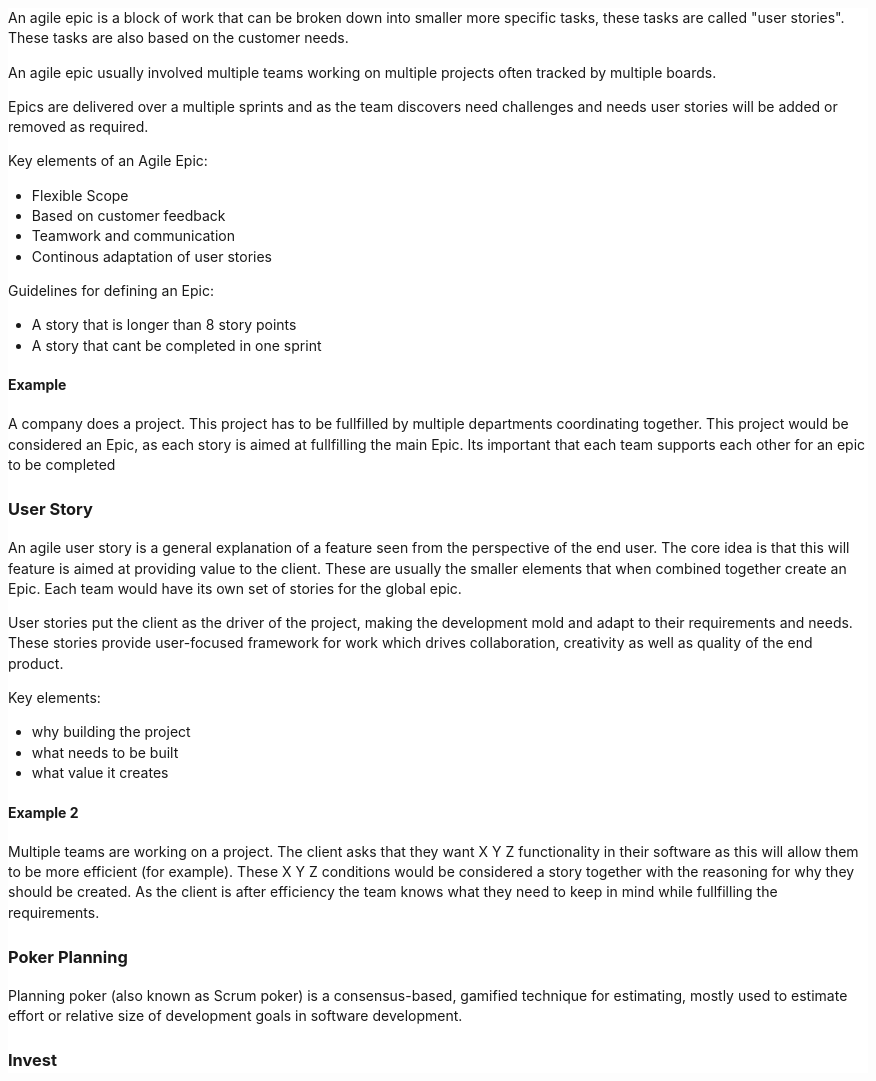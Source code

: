 An agile epic is a block of work that can be broken down into smaller more specific tasks, these tasks are called "user stories". These tasks are also based on the customer needs.

An agile epic usually involved multiple teams working on multiple projects often tracked by multiple boards.

Epics are delivered over a multiple sprints and as the team discovers need challenges and needs user stories will be added or removed as required.

Key elements of an Agile Epic:

- Flexible Scope
- Based on customer feedback
- Teamwork and communication
- Continous adaptation of user stories

Guidelines for defining an Epic:

- A story that is longer than 8 story points
- A story that cant be completed in one sprint

#### Example

A company does a project. This project has to be fullfilled by multiple departments coordinating together. This project would be considered an Epic, as each story is aimed at fullfilling the main Epic. Its important that each team supports each other for an epic to be completed

### User Story

An agile user story is a general explanation of a feature seen from the perspective of the end user. The core idea is that this will feature is aimed at providing value to the client. These are usually the smaller elements that when combined together create an Epic. Each team would have its own set of stories for the global epic.

User stories put the client as the driver of the project, making the development mold and adapt to their requirements and needs. These stories provide user-focused framework for work which drives collaboration, creativity as well as quality of the end product.

Key elements:

- why building the project
- what needs to be built
- what value it creates

#### Example 2

Multiple teams are working on a project. The client asks that they want X Y Z functionality in their software as this will allow them to be more efficient (for example). These X Y Z conditions would be considered a story together with the reasoning for why they should be created. As the client is after efficiency the team knows what they need to keep in mind while fullfilling the requirements.

### Poker Planning

Planning poker (also known as Scrum poker) is a consensus-based, gamified technique for estimating, mostly used to estimate effort or relative size of development goals in software development.

### Invest
